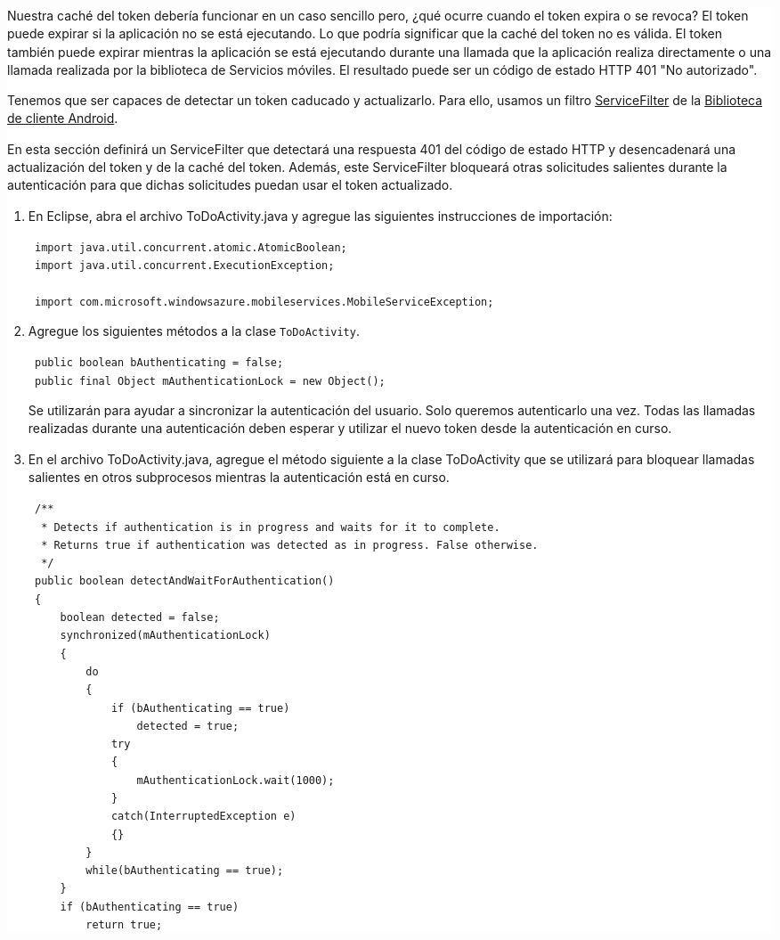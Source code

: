 Nuestra caché del token debería funcionar en un caso sencillo pero, ¿qué ocurre cuando el token expira o se revoca? El token puede expirar si la aplicación no se está ejecutando. Lo que podría significar que la caché del token no es válida. El token también puede expirar mientras la aplicación se está ejecutando durante una llamada que la aplicación realiza directamente o una llamada realizada por la biblioteca de Servicios móviles. El resultado puede ser un código de estado HTTP 401 "No autorizado".

Tenemos que ser capaces de detectar un token caducado y actualizarlo. Para ello, usamos un filtro [ServiceFilter](http://dl.windowsazure.com/androiddocs/com/microsoft/windowsazure/mobileservices/ServiceFilter.html) de la [Biblioteca de cliente Android](http://dl.windowsazure.com/androiddocs/).

En esta sección definirá un ServiceFilter que detectará una respuesta 401 del código de estado HTTP y desencadenará una actualización del token y de la caché del token. Además, este ServiceFilter bloqueará otras solicitudes salientes durante la autenticación para que dichas solicitudes puedan usar el token actualizado.

1. En Eclipse, abra el archivo ToDoActivity.java y agregue las siguientes instrucciones de importación:
   
        import java.util.concurrent.atomic.AtomicBoolean;
        import java.util.concurrent.ExecutionException;
   
        import com.microsoft.windowsazure.mobileservices.MobileServiceException;
2. Agregue los siguientes métodos a la clase `ToDoActivity`.
   
        public boolean bAuthenticating = false;
        public final Object mAuthenticationLock = new Object();
   
    Se utilizarán para ayudar a sincronizar la autenticación del usuario. Solo queremos autenticarlo una vez. Todas las llamadas realizadas durante una autenticación deben esperar y utilizar el nuevo token desde la autenticación en curso.
3. En el archivo ToDoActivity.java, agregue el método siguiente a la clase ToDoActivity que se utilizará para bloquear llamadas salientes en otros subprocesos mientras la autenticación está en curso.
   
        /**
         * Detects if authentication is in progress and waits for it to complete. 
         * Returns true if authentication was detected as in progress. False otherwise.
         */
        public boolean detectAndWaitForAuthentication()
        {
            boolean detected = false;
            synchronized(mAuthenticationLock)
            {
                do
                {
                    if (bAuthenticating == true)
                        detected = true;
                    try
                    {
                        mAuthenticationLock.wait(1000);
                    }
                    catch(InterruptedException e)
                    {}
                }
                while(bAuthenticating == true);
            }
            if (bAuthenticating == true)
                return true;
   